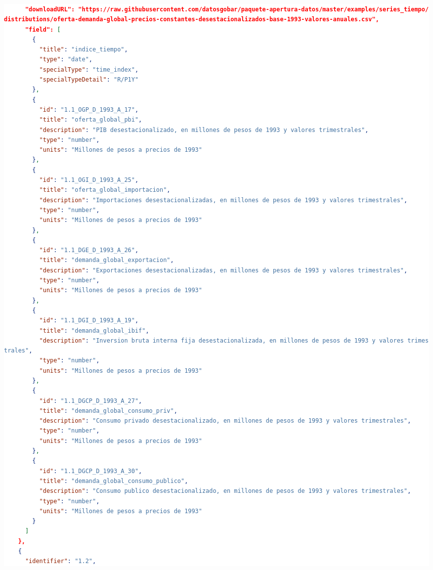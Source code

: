 ```json
      "downloadURL": "https://raw.githubusercontent.com/datosgobar/paquete-apertura-datos/master/examples/series_tiempo/distributions/oferta-demanda-global-precios-constantes-desestacionalizados-base-1993-valores-anuales.csv",
      "field": [
        {
          "title": "indice_tiempo",
          "type": "date",
          "specialType": "time_index",
          "specialTypeDetail": "R/P1Y"
        },
        {
          "id": "1.1_OGP_D_1993_A_17",
          "title": "oferta_global_pbi",
          "description": "PIB desestacionalizado, en millones de pesos de 1993 y valores trimestrales",
          "type": "number",
          "units": "Millones de pesos a precios de 1993"
        },
        {
          "id": "1.1_OGI_D_1993_A_25",
          "title": "oferta_global_importacion",
          "description": "Importaciones desestacionalizadas, en millones de pesos de 1993 y valores trimestrales",
          "type": "number",
          "units": "Millones de pesos a precios de 1993"
        },
        {
          "id": "1.1_DGE_D_1993_A_26",
          "title": "demanda_global_exportacion",
          "description": "Exportaciones desestacionalizadas, en millones de pesos de 1993 y valores trimestrales",
          "type": "number",
          "units": "Millones de pesos a precios de 1993"
        },
        {
          "id": "1.1_DGI_D_1993_A_19",
          "title": "demanda_global_ibif",
          "description": "Inversion bruta interna fija desestacionalizada, en millones de pesos de 1993 y valores trimestrales",
          "type": "number",
          "units": "Millones de pesos a precios de 1993"
        },
        {
          "id": "1.1_DGCP_D_1993_A_27",
          "title": "demanda_global_consumo_priv",
          "description": "Consumo privado desestacionalizado, en millones de pesos de 1993 y valores trimestrales",
          "type": "number",
          "units": "Millones de pesos a precios de 1993"
        },
        {
          "id": "1.1_DGCP_D_1993_A_30",
          "title": "demanda_global_consumo_publico",
          "description": "Consumo publico desestacionalizado, en millones de pesos de 1993 y valores trimestrales",
          "type": "number",
          "units": "Millones de pesos a precios de 1993"
        }
      ]
    },
    {
      "identifier": "1.2",
```